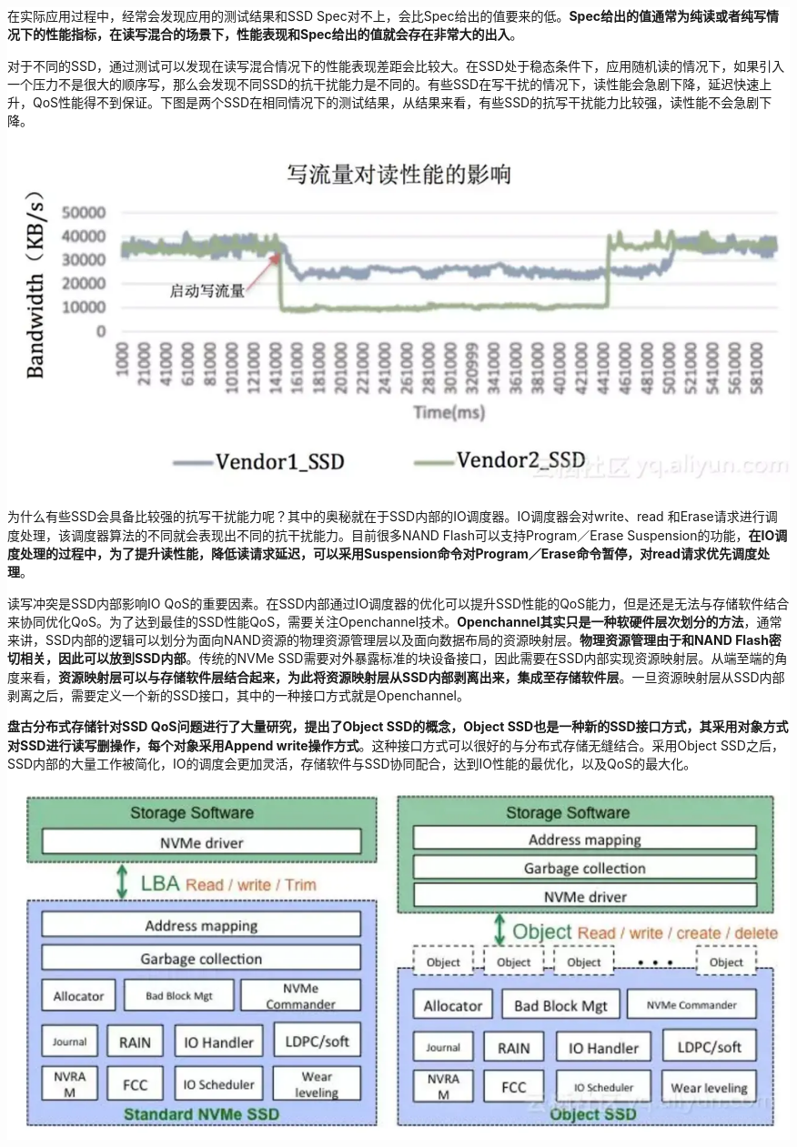 在实际应用过程中，经常会发现应用的测试结果和SSD Spec对不上，会比Spec给出的值要来的低。**Spec给出的值通常为纯读或者纯写情况下的性能指标，在读写混合的场景下，性能表现和Spec给出的值就会存在非常大的出入**。

对于不同的SSD，通过测试可以发现在读写混合情况下的性能表现差距会比较大。在SSD处于稳态条件下，应用随机读的情况下，如果引入一个压力不是很大的顺序写，那么会发现不同SSD的抗干扰能力是不同的。有些SSD在写干扰的情况下，读性能会急剧下降，延迟快速上升，QoS性能得不到保证。下图是两个SSD在相同情况下的测试结果，从结果来看，有些SSD的抗写干扰能力比较强，读性能不会急剧下降。

![](images/Markdown-image-2022-04-03-20-46-38.png)

为什么有些SSD会具备比较强的抗写干扰能力呢？其中的奥秘就在于SSD内部的IO调度器。IO调度器会对write、read 和Erase请求进行调度处理，该调度器算法的不同就会表现出不同的抗干扰能力。目前很多NAND Flash可以支持Program／Erase Suspension的功能，**在IO调度处理的过程中，为了提升读性能，降低读请求延迟，可以采用Suspension命令对Program／Erase命令暂停，对read请求优先调度处理**。

读写冲突是SSD内部影响IO QoS的重要因素。在SSD内部通过IO调度器的优化可以提升SSD性能的QoS能力，但是还是无法与存储软件结合来协同优化QoS。为了达到最佳的SSD性能QoS，需要关注Openchannel技术。**Openchannel其实只是一种软硬件层次划分的方法**，通常来讲，SSD内部的逻辑可以划分为面向NAND资源的物理资源管理层以及面向数据布局的资源映射层。**物理资源管理由于和NAND Flash密切相关，因此可以放到SSD内部**。传统的NVMe SSD需要对外暴露标准的块设备接口，因此需要在SSD内部实现资源映射层。从端至端的角度来看，**资源映射层可以与存储软件层结合起来，为此将资源映射层从SSD内部剥离出来，集成至存储软件层**。一旦资源映射层从SSD内部剥离之后，需要定义一个新的SSD接口，其中的一种接口方式就是Openchannel。

**盘古分布式存储针对SSD QoS问题进行了大量研究，提出了Object SSD的概念，Object SSD也是一种新的SSD接口方式，其采用对象方式对SSD进行读写删操作，每个对象采用Append write操作方式**。这种接口方式可以很好的与分布式存储无缝结合。采用Object SSD之后，SSD内部的大量工作被简化，IO的调度会更加灵活，存储软件与SSD协同配合，达到IO性能的最优化，以及QoS的最大化。

![](images/Markdown-image-2022-04-03-20-52-53.png)
